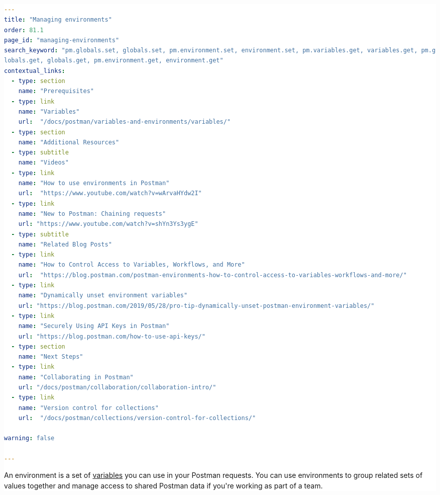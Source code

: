 ```yaml
---
title: "Managing environments"
order: 81.1
page_id: "managing-environments"
search_keyword: "pm.globals.set, globals.set, pm.environment.set, environment.set, pm.variables.get, variables.get, pm.globals.get, globals.get, pm.environment.get, environment.get" 
contextual_links:
  - type: section
    name: "Prerequisites"
  - type: link
    name: "Variables"
    url:  "/docs/postman/variables-and-environments/variables/"
  - type: section
    name: "Additional Resources"
  - type: subtitle
    name: "Videos"
  - type: link
    name: "How to use environments in Postman"
    url:  "https://www.youtube.com/watch?v=wArvaHYdw2I"
  - type: link
    name: "New to Postman: Chaining requests"
    url: "https://www.youtube.com/watch?v=shYn3Ys3ygE"
  - type: subtitle
    name: "Related Blog Posts"
  - type: link
    name: "How to Control Access to Variables, Workflows, and More"
    url:  "https://blog.postman.com/postman-environments-how-to-control-access-to-variables-workflows-and-more/"
  - type: link
    name: "Dynamically unset environment variables"
    url: "https://blog.postman.com/2019/05/28/pro-tip-dynamically-unset-postman-environment-variables/"
  - type: link
    name: "Securely Using API Keys in Postman"
    url: "https://blog.postman.com/how-to-use-api-keys/"
  - type: section
    name: "Next Steps"
  - type: link
    name: "Collaborating in Postman"
    url: "/docs/postman/collaboration/collaboration-intro/"
  - type: link
    name: "Version control for collections"
    url:  "/docs/postman/collections/version-control-for-collections/"

warning: false

---
```


An environment is a set of [variables](/docs/postman/variables-and-environments/variables/) you can use in your Postman requests. You can use environments to group related sets of values together and manage access to shared Postman data if you're working as part of a team.
